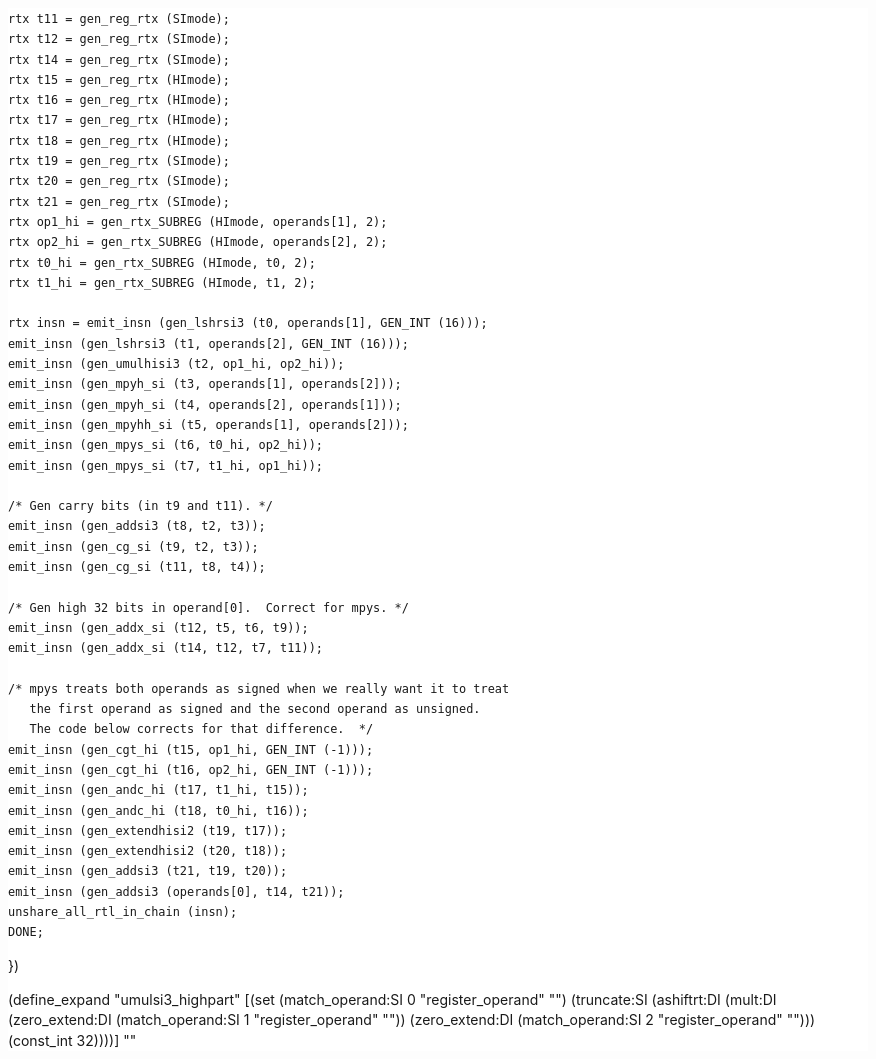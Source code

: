     rtx t11 = gen_reg_rtx (SImode);
    rtx t12 = gen_reg_rtx (SImode);
    rtx t14 = gen_reg_rtx (SImode);
    rtx t15 = gen_reg_rtx (HImode);
    rtx t16 = gen_reg_rtx (HImode);
    rtx t17 = gen_reg_rtx (HImode);
    rtx t18 = gen_reg_rtx (HImode);
    rtx t19 = gen_reg_rtx (SImode);
    rtx t20 = gen_reg_rtx (SImode);
    rtx t21 = gen_reg_rtx (SImode);
    rtx op1_hi = gen_rtx_SUBREG (HImode, operands[1], 2);
    rtx op2_hi = gen_rtx_SUBREG (HImode, operands[2], 2);
    rtx t0_hi = gen_rtx_SUBREG (HImode, t0, 2);
    rtx t1_hi = gen_rtx_SUBREG (HImode, t1, 2);

    rtx insn = emit_insn (gen_lshrsi3 (t0, operands[1], GEN_INT (16)));
    emit_insn (gen_lshrsi3 (t1, operands[2], GEN_INT (16)));
    emit_insn (gen_umulhisi3 (t2, op1_hi, op2_hi));
    emit_insn (gen_mpyh_si (t3, operands[1], operands[2]));
    emit_insn (gen_mpyh_si (t4, operands[2], operands[1]));
    emit_insn (gen_mpyhh_si (t5, operands[1], operands[2]));
    emit_insn (gen_mpys_si (t6, t0_hi, op2_hi));
    emit_insn (gen_mpys_si (t7, t1_hi, op1_hi));

    /* Gen carry bits (in t9 and t11). */
    emit_insn (gen_addsi3 (t8, t2, t3));
    emit_insn (gen_cg_si (t9, t2, t3));
    emit_insn (gen_cg_si (t11, t8, t4));

    /* Gen high 32 bits in operand[0].  Correct for mpys. */
    emit_insn (gen_addx_si (t12, t5, t6, t9));
    emit_insn (gen_addx_si (t14, t12, t7, t11));

    /* mpys treats both operands as signed when we really want it to treat
       the first operand as signed and the second operand as unsigned.
       The code below corrects for that difference.  */
    emit_insn (gen_cgt_hi (t15, op1_hi, GEN_INT (-1)));
    emit_insn (gen_cgt_hi (t16, op2_hi, GEN_INT (-1)));
    emit_insn (gen_andc_hi (t17, t1_hi, t15));
    emit_insn (gen_andc_hi (t18, t0_hi, t16));
    emit_insn (gen_extendhisi2 (t19, t17));
    emit_insn (gen_extendhisi2 (t20, t18));
    emit_insn (gen_addsi3 (t21, t19, t20));
    emit_insn (gen_addsi3 (operands[0], t14, t21));
    unshare_all_rtl_in_chain (insn);
    DONE;
  })

(define_expand "umulsi3_highpart"
  [(set (match_operand:SI 0 "register_operand" "")
	(truncate:SI
	  (ashiftrt:DI
	    (mult:DI (zero_extend:DI (match_operand:SI 1 "register_operand" ""))
	             (zero_extend:DI (match_operand:SI 2 "register_operand" "")))
	    (const_int 32))))]
  ""
  